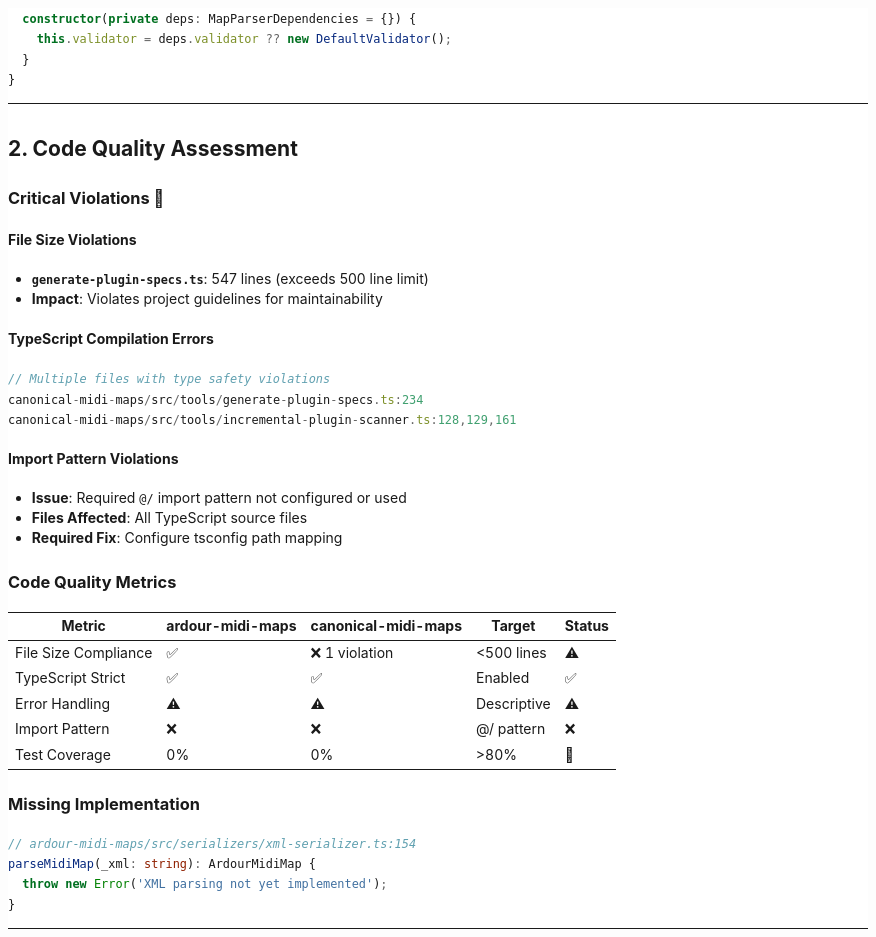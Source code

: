 ```typescript
  constructor(private deps: MapParserDependencies = {}) {
    this.validator = deps.validator ?? new DefaultValidator();
  }
}
```

---

## 2. Code Quality Assessment

### Critical Violations 🔴

#### File Size Violations
- **`generate-plugin-specs.ts`**: 547 lines (exceeds 500 line limit)
- **Impact**: Violates project guidelines for maintainability

#### TypeScript Compilation Errors
```typescript
// Multiple files with type safety violations
canonical-midi-maps/src/tools/generate-plugin-specs.ts:234
canonical-midi-maps/src/tools/incremental-plugin-scanner.ts:128,129,161
```

#### Import Pattern Violations
- **Issue**: Required `@/` import pattern not configured or used
- **Files Affected**: All TypeScript source files
- **Required Fix**: Configure tsconfig path mapping

### Code Quality Metrics

| Metric | ardour-midi-maps | canonical-midi-maps | Target | Status |
|--------|------------------|---------------------|--------|--------|
| File Size Compliance | ✅ | ❌ 1 violation | <500 lines | ⚠️ |
| TypeScript Strict | ✅ | ✅ | Enabled | ✅ |
| Error Handling | ⚠️ | ⚠️ | Descriptive | ⚠️ |
| Import Pattern | ❌ | ❌ | @/ pattern | ❌ |
| Test Coverage | 0% | 0% | >80% | 🔴 |

### Missing Implementation
```typescript
// ardour-midi-maps/src/serializers/xml-serializer.ts:154
parseMidiMap(_xml: string): ArdourMidiMap {
  throw new Error('XML parsing not yet implemented');
}
```

---
